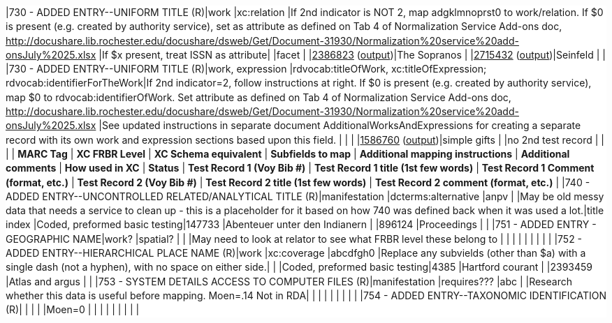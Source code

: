 |730 - ADDED ENTRY--UNIFORM TITLE (R)|work               |xc:relation               |If 2nd indicator is NOT 2, map adgklmnoprst0 to work/relation. If $0 is present (e.g. created by authority service), set as attribute as defined on Tab 4 of Normalization Service Add-ons doc, http://docushare.lib.rochester.edu/docushare/dsweb/Get/Document-31930/Normalization%20service%20add-onsJuly%2025.xlsx |If $x present, treat ISSN as attribute|                         |facet               |            |<a href='http://code.google.com/p/xcmetadataservicestoolkit/source/browse/branches/bens_perma_branch/mst-service/custom/MARCToXCTransformation/test/mock_harvest_input/multipleWEs/100-sopranos.xml'>2386823</a> (<a href='http://code.google.com/p/xcmetadataservicestoolkit/source/browse/branches/bens_perma_branch/mst-service/custom/MARCToXCTransformation/test/mock_harvest_expected_output/multipleWEs/100-sopranos.xml'>output</a>)|The Sopranos                             |                                          |<a href='http://code.google.com/p/xcmetadataservicestoolkit/source/browse/branches/bens_perma_branch/mst-service/custom/MARCToXCTransformation/test/mock_harvest_input/multipleWEs/105-seinfeld.xml'>2715432</a> (<a href='http://code.google.com/p/xcmetadataservicestoolkit/source/browse/branches/bens_perma_branch/mst-service/custom/MARCToXCTransformation/test/mock_harvest_expected_output/multipleWEs/105-seinfeld.xml'>output</a>)|Seinfeld                                 |                                          |
|730 - ADDED ENTRY--UNIFORM TITLE (R)|work, expression   |rdvocab:titleOfWork, xc:titleOfExpression; rdvocab:identifierForTheWork|If 2nd indicator=2, follow instructions at right.  If $0 is present (e.g. created by authority service), map $0 to rdvocab:identifierOfWork.  Set attribute as defined on Tab 4 of Normalization Service Add-ons doc, http://docushare.lib.rochester.edu/docushare/dsweb/Get/Document-31930/Normalization%20service%20add-onsJuly%2025.xlsx |See updated instructions in separate document AdditionalWorksAndExpressions for creating a separate record with its own work and expression sections based upon this field. |                         |                    |            |<a href='http://code.google.com/p/xcmetadataservicestoolkit/source/browse/branches/bens_perma_branch/mst-service/custom/MARCToXCTransformation/test/mock_harvest_input/multipleWEs/110-simple-gifts.xml'>1586760</a> (<a href='http://code.google.com/p/xcmetadataservicestoolkit/source/browse/branches/bens_perma_branch/mst-service/custom/MARCToXCTransformation/test/mock_harvest_expected_output/multipleWEs/110-simple-gifts.xml'>output</a>)|simple gifts                             |                                          |no 2nd test record             |                                         |                                          |
| **MARC Tag** | **XC FRBR Level** | **XC Schema equivalent** | **Subfields to map** | **Additional mapping instructions** | **Additional comments** | **How used in XC** | **Status** | **Test Record 1 (Voy Bib #)** | **Test Record 1 title (1st few words)** | **Test Record 1 Comment (format, etc.)** | **Test Record 2 (Voy Bib #)** | **Test Record 2 title (1st few words)** | **Test Record 2 comment (format, etc.)** |
|740 - ADDED ENTRY--UNCONTROLLED RELATED/ANALYTICAL TITLE (R)|manifestation      |dcterms:alternative       |anpv                  |                                     |May be old messy data that needs a service to clean up - this is a placeholder for it based on how 740 was defined back when it was used a lot.|title index         |Coded, preformed basic testing|147733                         |Abenteuer unter den Indianern            |                                          |896124                         |Proceedings                              |                                          |
|751 - ADDED ENTRY - GEOGRAPHIC NAME|work?              |spatial?                  |                      |                                     |May need to look at relator to see what FRBR level these belong to |                    |            |                               |                                         |                                          |                               |                                         |                                          |
|752 - ADDED ENTRY--HIERARCHICAL PLACE NAME (R)|work               |xc:coverage               |abcdfgh0              |Replace any subvields (other than $a) with a single dash (not a hyphen), with no space on either side.|                         |                    |Coded, preformed basic testing|4385                           |Hartford courant                         |                                          |2393459                        |Atlas and argus                          |                                          |
|753 - SYSTEM DETAILS ACCESS TO COMPUTER FILES (R)|manifestation      |requires???               |abc                   |                                     |Research whether this data is useful before mapping.  Moen=.14 Not in RDA|                    |            |                               |                                         |                                          |                               |                                         |                                          |
|754 - ADDED ENTRY--TAXONOMIC IDENTIFICATION (R)|                   |                          |                      |                                     |Moen=0                   |                    |            |                               |                                         |                                          |                               |                                         |                                          |